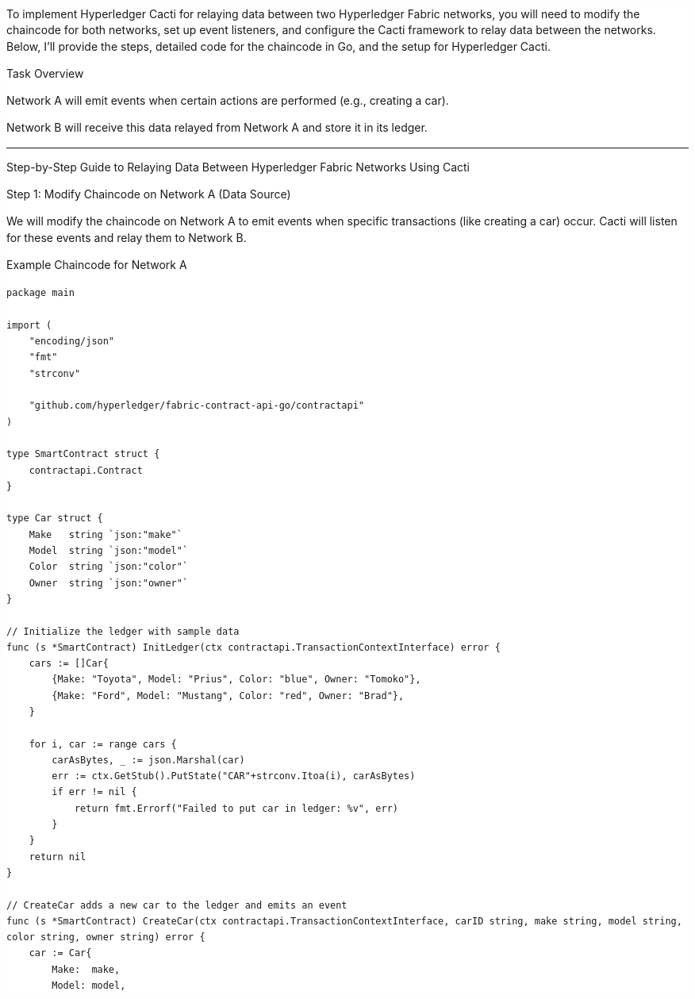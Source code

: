To implement Hyperledger Cacti for relaying data between two Hyperledger Fabric networks, you will need to modify the chaincode for both networks, set up event listeners, and configure the Cacti framework to relay data between the networks. Below, I’ll provide the steps, detailed code for the chaincode in Go, and the setup for Hyperledger Cacti.

Task Overview

Network A will emit events when certain actions are performed (e.g., creating a car).

Network B will receive this data relayed from Network A and store it in its ledger.



---

Step-by-Step Guide to Relaying Data Between Hyperledger Fabric Networks Using Cacti

Step 1: Modify Chaincode on Network A (Data Source)

We will modify the chaincode on Network A to emit events when specific transactions (like creating a car) occur. Cacti will listen for these events and relay them to Network B.

Example Chaincode for Network A
```
package main

import (
	"encoding/json"
	"fmt"
	"strconv"

	"github.com/hyperledger/fabric-contract-api-go/contractapi"
)

type SmartContract struct {
	contractapi.Contract
}

type Car struct {
	Make   string `json:"make"`
	Model  string `json:"model"`
	Color  string `json:"color"`
	Owner  string `json:"owner"`
}

// Initialize the ledger with sample data
func (s *SmartContract) InitLedger(ctx contractapi.TransactionContextInterface) error {
	cars := []Car{
		{Make: "Toyota", Model: "Prius", Color: "blue", Owner: "Tomoko"},
		{Make: "Ford", Model: "Mustang", Color: "red", Owner: "Brad"},
	}

	for i, car := range cars {
		carAsBytes, _ := json.Marshal(car)
		err := ctx.GetStub().PutState("CAR"+strconv.Itoa(i), carAsBytes)
		if err != nil {
			return fmt.Errorf("Failed to put car in ledger: %v", err)
		}
	}
	return nil
}

// CreateCar adds a new car to the ledger and emits an event
func (s *SmartContract) CreateCar(ctx contractapi.TransactionContextInterface, carID string, make string, model string, color string, owner string) error {
	car := Car{
		Make:  make,
		Model: model,
```